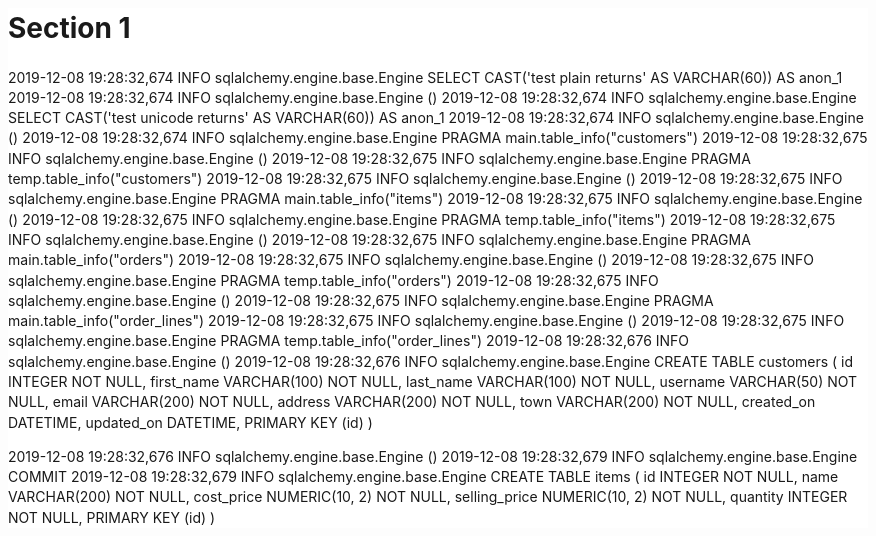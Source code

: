 

# Section 1
2019-12-08 19:28:32,674 INFO sqlalchemy.engine.base.Engine SELECT CAST('test plain returns' AS VARCHAR(60)) AS anon_1
2019-12-08 19:28:32,674 INFO sqlalchemy.engine.base.Engine ()
2019-12-08 19:28:32,674 INFO sqlalchemy.engine.base.Engine SELECT CAST('test unicode returns' AS VARCHAR(60)) AS anon_1
2019-12-08 19:28:32,674 INFO sqlalchemy.engine.base.Engine ()
2019-12-08 19:28:32,674 INFO sqlalchemy.engine.base.Engine PRAGMA main.table_info("customers")
2019-12-08 19:28:32,675 INFO sqlalchemy.engine.base.Engine ()
2019-12-08 19:28:32,675 INFO sqlalchemy.engine.base.Engine PRAGMA temp.table_info("customers")
2019-12-08 19:28:32,675 INFO sqlalchemy.engine.base.Engine ()
2019-12-08 19:28:32,675 INFO sqlalchemy.engine.base.Engine PRAGMA main.table_info("items")
2019-12-08 19:28:32,675 INFO sqlalchemy.engine.base.Engine ()
2019-12-08 19:28:32,675 INFO sqlalchemy.engine.base.Engine PRAGMA temp.table_info("items")
2019-12-08 19:28:32,675 INFO sqlalchemy.engine.base.Engine ()
2019-12-08 19:28:32,675 INFO sqlalchemy.engine.base.Engine PRAGMA main.table_info("orders")
2019-12-08 19:28:32,675 INFO sqlalchemy.engine.base.Engine ()
2019-12-08 19:28:32,675 INFO sqlalchemy.engine.base.Engine PRAGMA temp.table_info("orders")
2019-12-08 19:28:32,675 INFO sqlalchemy.engine.base.Engine ()
2019-12-08 19:28:32,675 INFO sqlalchemy.engine.base.Engine PRAGMA main.table_info("order_lines")
2019-12-08 19:28:32,675 INFO sqlalchemy.engine.base.Engine ()
2019-12-08 19:28:32,675 INFO sqlalchemy.engine.base.Engine PRAGMA temp.table_info("order_lines")
2019-12-08 19:28:32,676 INFO sqlalchemy.engine.base.Engine ()
2019-12-08 19:28:32,676 INFO sqlalchemy.engine.base.Engine 
CREATE TABLE customers (
	id INTEGER NOT NULL, 
	first_name VARCHAR(100) NOT NULL, 
	last_name VARCHAR(100) NOT NULL, 
	username VARCHAR(50) NOT NULL, 
	email VARCHAR(200) NOT NULL, 
	address VARCHAR(200) NOT NULL, 
	town VARCHAR(200) NOT NULL, 
	created_on DATETIME, 
	updated_on DATETIME, 
	PRIMARY KEY (id)
)


2019-12-08 19:28:32,676 INFO sqlalchemy.engine.base.Engine ()
2019-12-08 19:28:32,679 INFO sqlalchemy.engine.base.Engine COMMIT
2019-12-08 19:28:32,679 INFO sqlalchemy.engine.base.Engine 
CREATE TABLE items (
	id INTEGER NOT NULL, 
	name VARCHAR(200) NOT NULL, 
	cost_price NUMERIC(10, 2) NOT NULL, 
	selling_price NUMERIC(10, 2) NOT NULL, 
	quantity INTEGER NOT NULL, 
	PRIMARY KEY (id)
)
